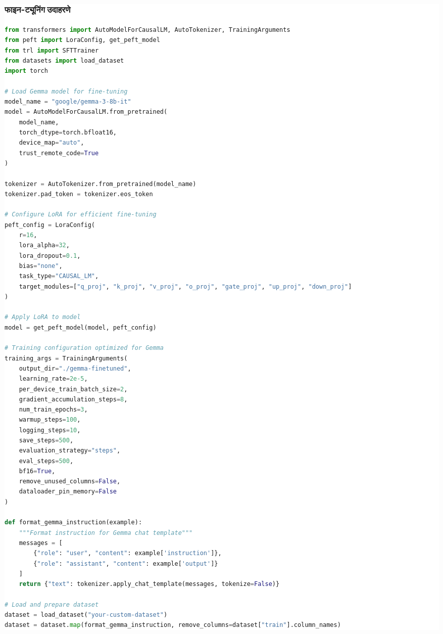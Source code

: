 ### फाइन-ट्यूनिंग उदाहरणे

```python
from transformers import AutoModelForCausalLM, AutoTokenizer, TrainingArguments
from peft import LoraConfig, get_peft_model
from trl import SFTTrainer
from datasets import load_dataset
import torch

# Load Gemma model for fine-tuning
model_name = "google/gemma-3-8b-it"
model = AutoModelForCausalLM.from_pretrained(
    model_name,
    torch_dtype=torch.bfloat16,
    device_map="auto",
    trust_remote_code=True
)

tokenizer = AutoTokenizer.from_pretrained(model_name)
tokenizer.pad_token = tokenizer.eos_token

# Configure LoRA for efficient fine-tuning
peft_config = LoraConfig(
    r=16,
    lora_alpha=32,
    lora_dropout=0.1,
    bias="none",
    task_type="CAUSAL_LM",
    target_modules=["q_proj", "k_proj", "v_proj", "o_proj", "gate_proj", "up_proj", "down_proj"]
)

# Apply LoRA to model
model = get_peft_model(model, peft_config)

# Training configuration optimized for Gemma
training_args = TrainingArguments(
    output_dir="./gemma-finetuned",
    learning_rate=2e-5,
    per_device_train_batch_size=2,
    gradient_accumulation_steps=8,
    num_train_epochs=3,
    warmup_steps=100,
    logging_steps=10,
    save_steps=500,
    evaluation_strategy="steps",
    eval_steps=500,
    bf16=True,
    remove_unused_columns=False,
    dataloader_pin_memory=False
)

def format_gemma_instruction(example):
    """Format instruction for Gemma chat template"""
    messages = [
        {"role": "user", "content": example['instruction']},
        {"role": "assistant", "content": example['output']}
    ]
    return {"text": tokenizer.apply_chat_template(messages, tokenize=False)}

# Load and prepare dataset
dataset = load_dataset("your-custom-dataset")
dataset = dataset.map(format_gemma_instruction, remove_columns=dataset["train"].column_names)

```